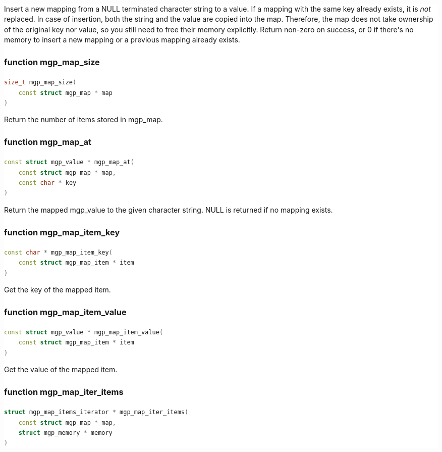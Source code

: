 Insert a new mapping from a NULL terminated character string to a value.
If a mapping with the same key already exists, it is _not_ replaced. In case of insertion, both the string and the value are copied into the map. Therefore, the map does not take ownership of the original key nor value, so you still need to free their memory explicitly. Return non-zero on success, or 0 if there's no memory to insert a new mapping or a previous mapping already exists.


### function mgp_map_size

```cpp
size_t mgp_map_size(
    const struct mgp_map * map
)
```

Return the number of items stored in mgp_map.


### function mgp_map_at

```cpp
const struct mgp_value * mgp_map_at(
    const struct mgp_map * map,
    const char * key
)
```

Return the mapped mgp_value to the given character string.
NULL is returned if no mapping exists.


### function mgp_map_item_key

```cpp
const char * mgp_map_item_key(
    const struct mgp_map_item * item
)
```

Get the key of the mapped item.


### function mgp_map_item_value

```cpp
const struct mgp_value * mgp_map_item_value(
    const struct mgp_map_item * item
)
```

Get the value of the mapped item.


### function mgp_map_iter_items

```cpp
struct mgp_map_items_iterator * mgp_map_iter_items(
    const struct mgp_map * map,
    struct mgp_memory * memory
)
```
